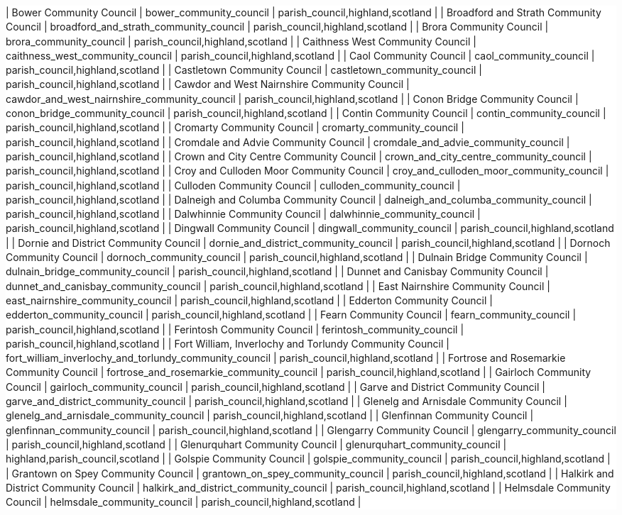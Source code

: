 | Bower Community Council | bower_community_council | parish_council,highland,scotland |
| Broadford and Strath Community Council | broadford_and_strath_community_council | parish_council,highland,scotland |
| Brora Community Council | brora_community_council | parish_council,highland,scotland |
| Caithness West Community Council | caithness_west_community_council | parish_council,highland,scotland |
| Caol Community Council | caol_community_council | parish_council,highland,scotland |
| Castletown Community Council | castletown_community_council | parish_council,highland,scotland |
| Cawdor and West Nairnshire Community Council | cawdor_and_west_nairnshire_community_council | parish_council,highland,scotland |
| Conon Bridge Community Council | conon_bridge_community_council | parish_council,highland,scotland |
| Contin Community Council | contin_community_council | parish_council,highland,scotland |
| Cromarty Community Council | cromarty_community_council | parish_council,highland,scotland |
| Cromdale and Advie Community Council | cromdale_and_advie_community_council | parish_council,highland,scotland |
| Crown and City Centre Community Council | crown_and_city_centre_community_council | parish_council,highland,scotland |
| Croy and Culloden Moor Community Council | croy_and_culloden_moor_community_council | parish_council,highland,scotland |
| Culloden Community Council | culloden_community_council | parish_council,highland,scotland |
| Dalneigh and Columba Community Council | dalneigh_and_columba_community_council | parish_council,highland,scotland |
| Dalwhinnie Community Council | dalwhinnie_community_council | parish_council,highland,scotland |
| Dingwall Community Council | dingwall_community_council | parish_council,highland,scotland |
| Dornie and District Community Council | dornie_and_district_community_council | parish_council,highland,scotland |
| Dornoch Community Council | dornoch_community_council | parish_council,highland,scotland |
| Dulnain Bridge Community Council | dulnain_bridge_community_council | parish_council,highland,scotland |
| Dunnet and Canisbay Community Council | dunnet_and_canisbay_community_council | parish_council,highland,scotland |
| East Nairnshire Community Council | east_nairnshire_community_council | parish_council,highland,scotland |
| Edderton Community Council | edderton_community_council | parish_council,highland,scotland |
| Fearn Community Council | fearn_community_council | parish_council,highland,scotland |
| Ferintosh Community Council | ferintosh_community_council | parish_council,highland,scotland |
| Fort William, Inverlochy and Torlundy Community Council | fort_william_inverlochy_and_torlundy_community_council | parish_council,highland,scotland |
| Fortrose and Rosemarkie Community Council | fortrose_and_rosemarkie_community_council | parish_council,highland,scotland |
| Gairloch Community Council | gairloch_community_council | parish_council,highland,scotland |
| Garve and District Community Council | garve_and_district_community_council | parish_council,highland,scotland |
| Glenelg and Arnisdale Community Council | glenelg_and_arnisdale_community_council | parish_council,highland,scotland |
| Glenfinnan Community Council | glenfinnan_community_council | parish_council,highland,scotland |
| Glengarry Community Council | glengarry_community_council | parish_council,highland,scotland |
| Glenurquhart Community Council | glenurquhart_community_council | highland,parish_council,scotland |
| Golspie Community Council | golspie_community_council | parish_council,highland,scotland |
| Grantown on Spey Community Council | grantown_on_spey_community_council | parish_council,highland,scotland |
| Halkirk and District Community Council | halkirk_and_district_community_council | parish_council,highland,scotland |
| Helmsdale Community Council | helmsdale_community_council | parish_council,highland,scotland |